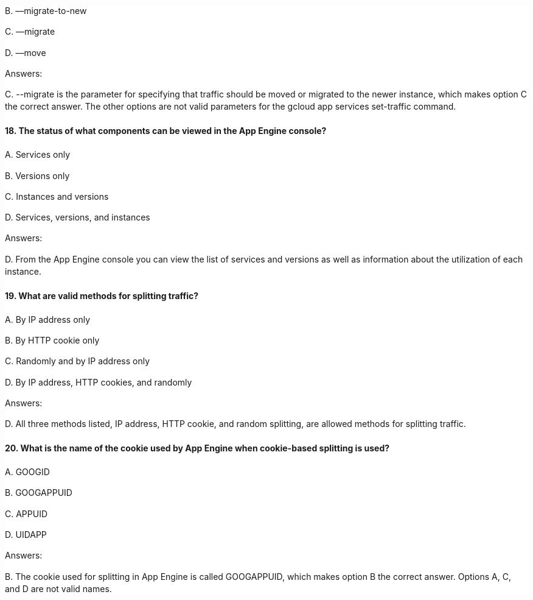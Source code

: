 B. ––migrate-to-new&#x20;

C. ––migrate

D. ––move



Answers:

C. --migrate is the parameter for specifying that traffic should be moved or migrated to the newer instance, which makes option C the correct answer. The other options are not valid parameters for the gcloud app services set-traffic command.



#### 18. The status of what components can be viewed in the App Engine console?&#x20;

A. Services only

B. Versions only

C. Instances and versions

D. Services, versions, and instances



Answers:

D. From the App Engine console you can view the list of services and versions as well as information about the utilization of each instance.



#### 19. What are valid methods for splitting traffic?

A. By IP address only

B. By HTTP cookie only

C. Randomly and by IP address only

D. By IP address, HTTP cookies, and randomly



Answers:

D. All three methods listed, IP address, HTTP cookie, and random splitting, are allowed methods for splitting traffic.



#### 20. What is the name of the cookie used by App Engine when cookie-based splitting is used?&#x20;

A. GOOGID

B. GOOGAPPUID&#x20;

C. APPUID

D. UIDAPP



Answers:

B. The cookie used for splitting in App Engine is called GOOGAPPUID, which makes option B the correct answer. Options A, C, and D are not valid names.

